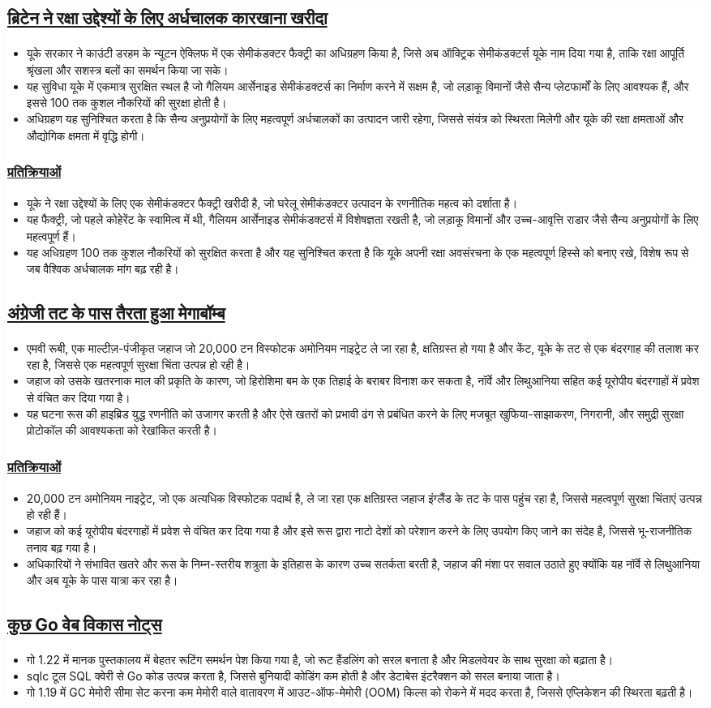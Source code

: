 ## [ब्रिटेन ने रक्षा उद्देश्यों के लिए अर्धचालक कारखाना खरीदा](https://ukdefencejournal.org.uk/britain-buys-semiconductor-factory-for-defence-purposes/)

- यूके सरकार ने काउंटी डरहम के न्यूटन ऐक्लिफ में एक सेमीकंडक्टर फैक्ट्री का अधिग्रहण किया है, जिसे अब ऑक्ट्रिक सेमीकंडक्टर्स यूके नाम दिया गया है, ताकि रक्षा आपूर्ति श्रृंखला और सशस्त्र बलों का समर्थन किया जा सके।
- यह सुविधा यूके में एकमात्र सुरक्षित स्थल है जो गैलियम आर्सेनाइड सेमीकंडक्टर्स का निर्माण करने में सक्षम है, जो लड़ाकू विमानों जैसे सैन्य प्लेटफार्मों के लिए आवश्यक हैं, और इससे 100 तक कुशल नौकरियों की सुरक्षा होती है।
- अधिग्रहण यह सुनिश्चित करता है कि सैन्य अनुप्रयोगों के लिए महत्वपूर्ण अर्धचालकों का उत्पादन जारी रहेगा, जिससे संयंत्र को स्थिरता मिलेगी और यूके की रक्षा क्षमताओं और औद्योगिक क्षमता में वृद्धि होगी।

### [प्रतिक्रियाओं](https://news.ycombinator.com/item?id=41683098)

- यूके ने रक्षा उद्देश्यों के लिए एक सेमीकंडक्टर फैक्ट्री खरीदी है, जो घरेलू सेमीकंडक्टर उत्पादन के रणनीतिक महत्व को दर्शाता है।
- यह फैक्ट्री, जो पहले कोहेरेंट के स्वामित्व में थी, गैलियम आर्सेनाइड सेमीकंडक्टर्स में विशेषज्ञता रखती है, जो लड़ाकू विमानों और उच्च-आवृत्ति राडार जैसे सैन्य अनुप्रयोगों के लिए महत्वपूर्ण हैं।
- यह अधिग्रहण 100 तक कुशल नौकरियों को सुरक्षित करता है और यह सुनिश्चित करता है कि यूके अपनी रक्षा अवसंरचना के एक महत्वपूर्ण हिस्से को बनाए रखे, विशेष रूप से जब वैश्विक अर्धचालक मांग बढ़ रही है।

## [अंग्रेजी तट के पास तैरता हुआ मेगाबॉम्ब](https://cepa.org/article/floating-megabomb-heaves-to-near-the-english-coast/)

- एमवी रूबी, एक माल्टीज़-पंजीकृत जहाज जो 20,000 टन विस्फोटक अमोनियम नाइट्रेट ले जा रहा है, क्षतिग्रस्त हो गया है और केंट, यूके के तट से एक बंदरगाह की तलाश कर रहा है, जिससे एक महत्वपूर्ण सुरक्षा चिंता उत्पन्न हो रही है।
- जहाज को उसके खतरनाक माल की प्रकृति के कारण, जो हिरोशिमा बम के एक तिहाई के बराबर विनाश कर सकता है, नॉर्वे और लिथुआनिया सहित कई यूरोपीय बंदरगाहों में प्रवेश से वंचित कर दिया गया है।
- यह घटना रूस की हाइब्रिड युद्ध रणनीति को उजागर करती है और ऐसे खतरों को प्रभावी ढंग से प्रबंधित करने के लिए मजबूत खुफिया-साझाकरण, निगरानी, और समुद्री सुरक्षा प्रोटोकॉल की आवश्यकता को रेखांकित करती है।

### [प्रतिक्रियाओं](https://news.ycombinator.com/item?id=41685917)

- 20,000 टन अमोनियम नाइट्रेट, जो एक अत्यधिक विस्फोटक पदार्थ है, ले जा रहा एक क्षतिग्रस्त जहाज इंग्लैंड के तट के पास पहुंच रहा है, जिससे महत्वपूर्ण सुरक्षा चिंताएं उत्पन्न हो रही हैं।
- जहाज को कई यूरोपीय बंदरगाहों में प्रवेश से वंचित कर दिया गया है और इसे रूस द्वारा नाटो देशों को परेशान करने के लिए उपयोग किए जाने का संदेह है, जिससे भू-राजनीतिक तनाव बढ़ गया है।
- अधिकारियों ने संभावित खतरे और रूस के निम्न-स्तरीय शत्रुता के इतिहास के कारण उच्च सतर्कता बरती है, जहाज की मंशा पर सवाल उठाते हुए क्योंकि यह नॉर्वे से लिथुआनिया और अब यूके के पास यात्रा कर रहा है।

## [कुछ Go वेब विकास नोट्स](https://jvns.ca/blog/2024/09/27/some-go-web-dev-notes/)

- गो 1.22 में मानक पुस्तकालय में बेहतर रूटिंग समर्थन पेश किया गया है, जो रूट हैंडलिंग को सरल बनाता है और मिडलवेयर के साथ सुरक्षा को बढ़ाता है।
- sqlc टूल SQL क्वेरी से Go कोड उत्पन्न करता है, जिससे बुनियादी कोडिंग कम होती है और डेटाबेस इंटरैक्शन को सरल बनाया जाता है।
- गो 1.19 में GC मेमोरी सीमा सेट करना कम मेमोरी वाले वातावरण में आउट-ऑफ-मेमोरी (OOM) किल्स को रोकने में मदद करता है, जिससे एप्लिकेशन की स्थिरता बढ़ती है।
